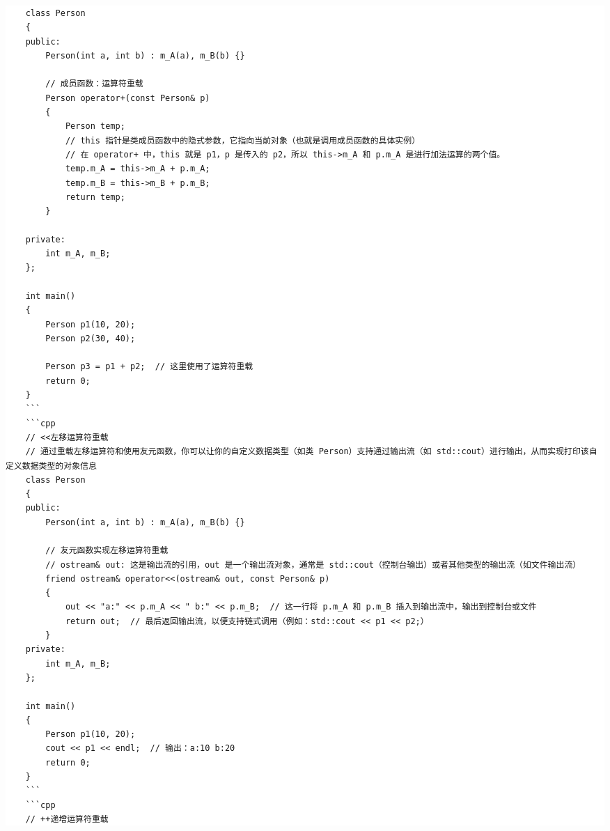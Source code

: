         class Person 
        {
        public:
            Person(int a, int b) : m_A(a), m_B(b) {}
    
            // 成员函数：运算符重载
            Person operator+(const Person& p) 
            {
                Person temp;
                // this 指针是类成员函数中的隐式参数，它指向当前对象（也就是调用成员函数的具体实例）
                // 在 operator+ 中，this 就是 p1，p 是传入的 p2，所以 this->m_A 和 p.m_A 是进行加法运算的两个值。
                temp.m_A = this->m_A + p.m_A;
                temp.m_B = this->m_B + p.m_B;
                return temp;
            }

        private:
            int m_A, m_B;
        };
        
        int main() 
        {
            Person p1(10, 20);
            Person p2(30, 40);
    
            Person p3 = p1 + p2;  // 这里使用了运算符重载
            return 0;
        }
        ```
        ```cpp
        // <<左移运算符重载
        // 通过重载左移运算符和使用友元函数，你可以让你的自定义数据类型（如类 Person）支持通过输出流（如 std::cout）进行输出，从而实现打印该自定义数据类型的对象信息
        class Person 
        {
        public:
            Person(int a, int b) : m_A(a), m_B(b) {}

            // 友元函数实现左移运算符重载
            // ostream& out: 这是输出流的引用，out 是一个输出流对象，通常是 std::cout（控制台输出）或者其他类型的输出流（如文件输出流）
            friend ostream& operator<<(ostream& out, const Person& p) 
            {
                out << "a:" << p.m_A << " b:" << p.m_B;  // 这一行将 p.m_A 和 p.m_B 插入到输出流中，输出到控制台或文件
                return out;  // 最后返回输出流，以便支持链式调用（例如：std::cout << p1 << p2;）
            }
        private:
            int m_A, m_B;
        };

        int main() 
        {
            Person p1(10, 20);
            cout << p1 << endl;  // 输出：a:10 b:20
            return 0;
        }
        ```
        ```cpp
        // ++递增运算符重载

